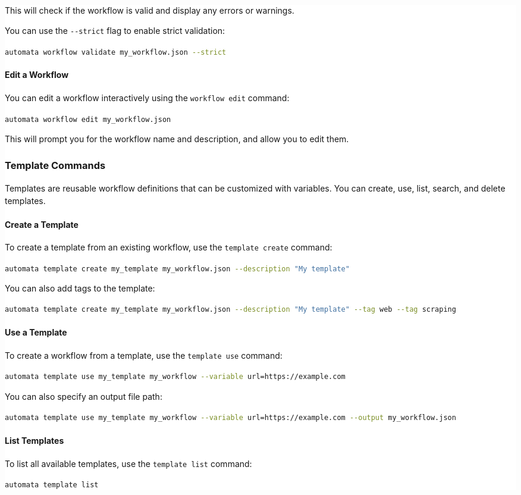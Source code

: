 This will check if the workflow is valid and display any errors or warnings.

You can use the `--strict` flag to enable strict validation:

```bash
automata workflow validate my_workflow.json --strict
```

#### Edit a Workflow

You can edit a workflow interactively using the `workflow edit` command:

```bash
automata workflow edit my_workflow.json
```

This will prompt you for the workflow name and description, and allow you to edit them.

### Template Commands

Templates are reusable workflow definitions that can be customized with variables. You can create, use, list, search, and delete templates.

#### Create a Template

To create a template from an existing workflow, use the `template create` command:

```bash
automata template create my_template my_workflow.json --description "My template"
```

You can also add tags to the template:

```bash
automata template create my_template my_workflow.json --description "My template" --tag web --tag scraping
```

#### Use a Template

To create a workflow from a template, use the `template use` command:

```bash
automata template use my_template my_workflow --variable url=https://example.com
```

You can also specify an output file path:

```bash
automata template use my_template my_workflow --variable url=https://example.com --output my_workflow.json
```

#### List Templates

To list all available templates, use the `template list` command:

```bash
automata template list
```
